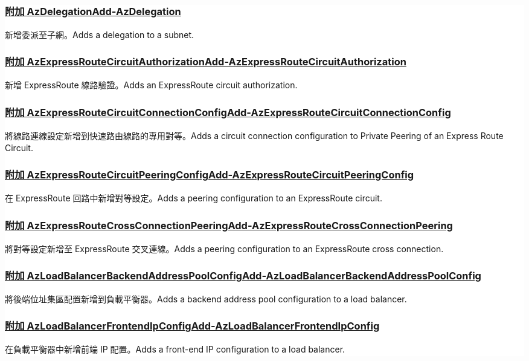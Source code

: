 ### [<span data-ttu-id="8e704-137">附加 AzDelegation</span><span class="sxs-lookup"><span data-stu-id="8e704-137">Add-AzDelegation</span></span>](Add-AzDelegation.md)
<span data-ttu-id="8e704-138">新增委派至子網。</span><span class="sxs-lookup"><span data-stu-id="8e704-138">Adds a delegation to a subnet.</span></span>

### [<span data-ttu-id="8e704-139">附加 AzExpressRouteCircuitAuthorization</span><span class="sxs-lookup"><span data-stu-id="8e704-139">Add-AzExpressRouteCircuitAuthorization</span></span>](Add-AzExpressRouteCircuitAuthorization.md)
<span data-ttu-id="8e704-140">新增 ExpressRoute 線路驗證。</span><span class="sxs-lookup"><span data-stu-id="8e704-140">Adds an ExpressRoute circuit authorization.</span></span>

### [<span data-ttu-id="8e704-141">附加 AzExpressRouteCircuitConnectionConfig</span><span class="sxs-lookup"><span data-stu-id="8e704-141">Add-AzExpressRouteCircuitConnectionConfig</span></span>](Add-AzExpressRouteCircuitConnectionConfig.md)
<span data-ttu-id="8e704-142">將線路連線設定新增到快速路由線路的專用對等。</span><span class="sxs-lookup"><span data-stu-id="8e704-142">Adds a circuit connection configuration to Private Peering of an Express Route Circuit.</span></span> 

### [<span data-ttu-id="8e704-143">附加 AzExpressRouteCircuitPeeringConfig</span><span class="sxs-lookup"><span data-stu-id="8e704-143">Add-AzExpressRouteCircuitPeeringConfig</span></span>](Add-AzExpressRouteCircuitPeeringConfig.md)
<span data-ttu-id="8e704-144">在 ExpressRoute 回路中新增對等設定。</span><span class="sxs-lookup"><span data-stu-id="8e704-144">Adds a peering configuration to an ExpressRoute circuit.</span></span>

### [<span data-ttu-id="8e704-145">附加 AzExpressRouteCrossConnectionPeering</span><span class="sxs-lookup"><span data-stu-id="8e704-145">Add-AzExpressRouteCrossConnectionPeering</span></span>](Add-AzExpressRouteCrossConnectionPeering.md)
<span data-ttu-id="8e704-146">將對等設定新增至 ExpressRoute 交叉連線。</span><span class="sxs-lookup"><span data-stu-id="8e704-146">Adds a peering configuration to an ExpressRoute cross connection.</span></span>

### [<span data-ttu-id="8e704-147">附加 AzLoadBalancerBackendAddressPoolConfig</span><span class="sxs-lookup"><span data-stu-id="8e704-147">Add-AzLoadBalancerBackendAddressPoolConfig</span></span>](Add-AzLoadBalancerBackendAddressPoolConfig.md)
<span data-ttu-id="8e704-148">將後端位址集區配置新增到負載平衡器。</span><span class="sxs-lookup"><span data-stu-id="8e704-148">Adds a backend address pool configuration to a load balancer.</span></span>

### [<span data-ttu-id="8e704-149">附加 AzLoadBalancerFrontendIpConfig</span><span class="sxs-lookup"><span data-stu-id="8e704-149">Add-AzLoadBalancerFrontendIpConfig</span></span>](Add-AzLoadBalancerFrontendIpConfig.md)
<span data-ttu-id="8e704-150">在負載平衡器中新增前端 IP 配置。</span><span class="sxs-lookup"><span data-stu-id="8e704-150">Adds a front-end IP configuration to a load balancer.</span></span>
